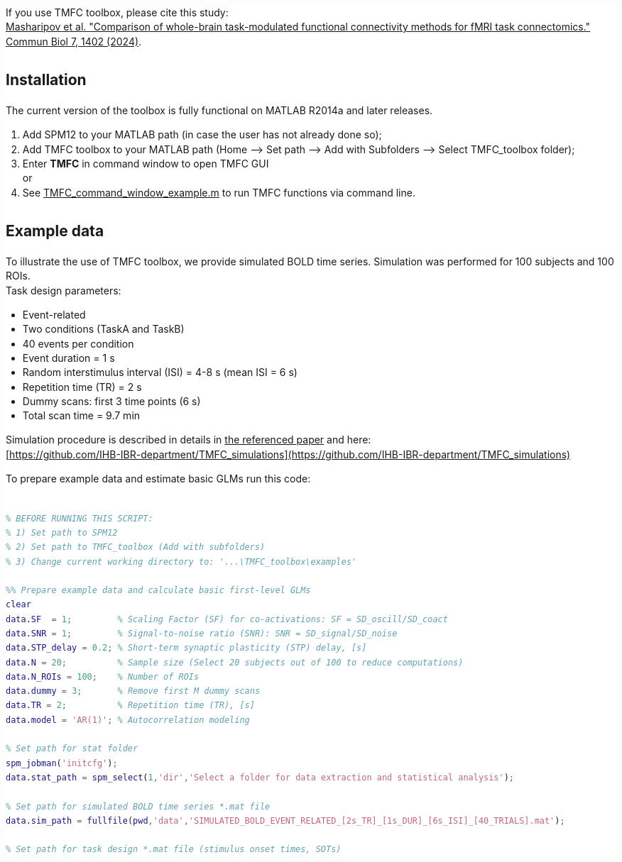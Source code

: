 If you use TMFC toolbox, please cite this study: <br/>
[Masharipov et al. "Comparison of whole-brain task-modulated functional connectivity methods for fMRI task connectomics." Commun Biol 7, 1402 (2024)](https://doi.org/10.1038/s42003-024-07088-3).

## Installation

The current version of the toolbox is fully functional on MATLAB R2014a and later releases.

1) Add SPM12 to your MATLAB path (in case the user has not already done so);
2) Add TMFC toolbox to your MATLAB path (Home --> Set path --> Add with Subfolders --> Select TMFC_toolbox folder);
3) Enter **TMFC** in command window to open TMFC GUI <br/>
   or <br/>
4) See [TMFC_command_window_example.m](examples/TMFC_command_window_example.m) to run TMFC functions via command line.

## Example data

To illustrate the use of TMFC toolbox, we provide simulated BOLD time series. Simulation was performed for 100 subjects and 100 ROIs. <br/>
Task design parameters:
- Event-related
- Two conditions (TaskA and TaskB)
- 40 events per condition
- Event duration = 1 s
- Random interstimulus interval (ISI) = 4-8 s (mean ISI = 6 s)
- Repetition time (TR) = 2 s
- Dummy scans: first 3 time points (6 s)
- Total scan time = 9.7 min

Simulation procedure is described in details in [the referenced paper](https://doi.org/10.1038/s42003-024-07088-3) and here: <br/>
[https://github.com/IHB-IBR-department/TMFC_simulations](https://github.com/IHB-IBR-department/TMFC_simulations)

To prepare example data and estimate basic GLMs run this code:
```matlab

% BEFORE RUNNING THIS SCRIPT:
% 1) Set path to SPM12
% 2) Set path to TMFC_toolbox (Add with subfolders)
% 3) Change current working directory to: '...\TMFC_toolbox\examples'

%% Prepare example data and calculate basic first-level GLMs
clear
data.SF  = 1;         % Scaling Factor (SF) for co-activations: SF = SD_oscill/SD_coact
data.SNR = 1;         % Signal-to-noise ratio (SNR): SNR = SD_signal/SD_noise
data.STP_delay = 0.2; % Short-term synaptic plasticity (STP) delay, [s]
data.N = 20;          % Sample size (Select 20 subjects out of 100 to reduce computations)
data.N_ROIs = 100;    % Number of ROIs
data.dummy = 3;       % Remove first M dummy scans
data.TR = 2;          % Repetition time (TR), [s]
data.model = 'AR(1)'; % Autocorrelation modeling

% Set path for stat folder 
spm_jobman('initcfg');
data.stat_path = spm_select(1,'dir','Select a folder for data extraction and statistical analysis');

% Set path for simulated BOLD time series *.mat file
data.sim_path = fullfile(pwd,'data','SIMULATED_BOLD_EVENT_RELATED_[2s_TR]_[1s_DUR]_[6s_ISI]_[40_TRIALS].mat');

% Set path for task design *.mat file (stimulus onset times, SOTs)
```